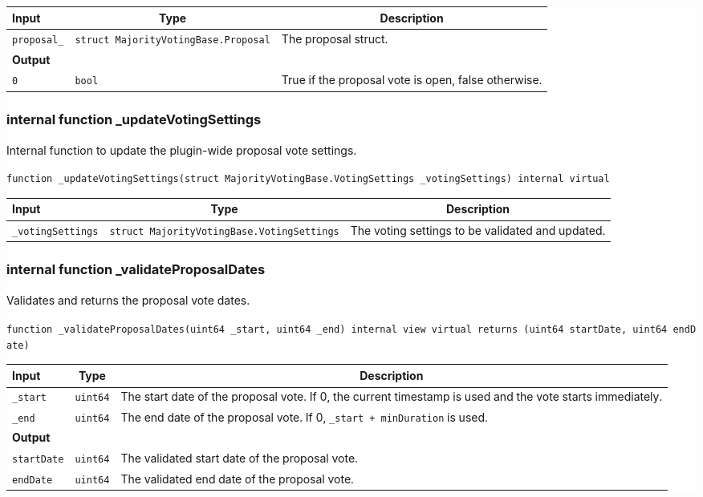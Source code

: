 | Input       | Type                                 | Description                                         |
| :---------- | ------------------------------------ | --------------------------------------------------- |
| `proposal_` | `struct MajorityVotingBase.Proposal` | The proposal struct.                                |
| **Output**  |                                      |
| `0`         | `bool`                               | True if the proposal vote is open, false otherwise. |

### internal function \_updateVotingSettings

Internal function to update the plugin-wide proposal vote settings.

```solidity
function _updateVotingSettings(struct MajorityVotingBase.VotingSettings _votingSettings) internal virtual
```

| Input             | Type                                       | Description                                      |
| :---------------- | ------------------------------------------ | ------------------------------------------------ |
| `_votingSettings` | `struct MajorityVotingBase.VotingSettings` | The voting settings to be validated and updated. |

### internal function \_validateProposalDates

Validates and returns the proposal vote dates.

```solidity
function _validateProposalDates(uint64 _start, uint64 _end) internal view virtual returns (uint64 startDate, uint64 endDate)
```

| Input       | Type     | Description                                                                                               |
| :---------- | -------- | --------------------------------------------------------------------------------------------------------- |
| `_start`    | `uint64` | The start date of the proposal vote. If 0, the current timestamp is used and the vote starts immediately. |
| `_end`      | `uint64` | The end date of the proposal vote. If 0, `_start + minDuration` is used.                                  |
| **Output**  |          |
| `startDate` | `uint64` | The validated start date of the proposal vote.                                                            |
| `endDate`   | `uint64` | The validated end date of the proposal vote.                                                              |


